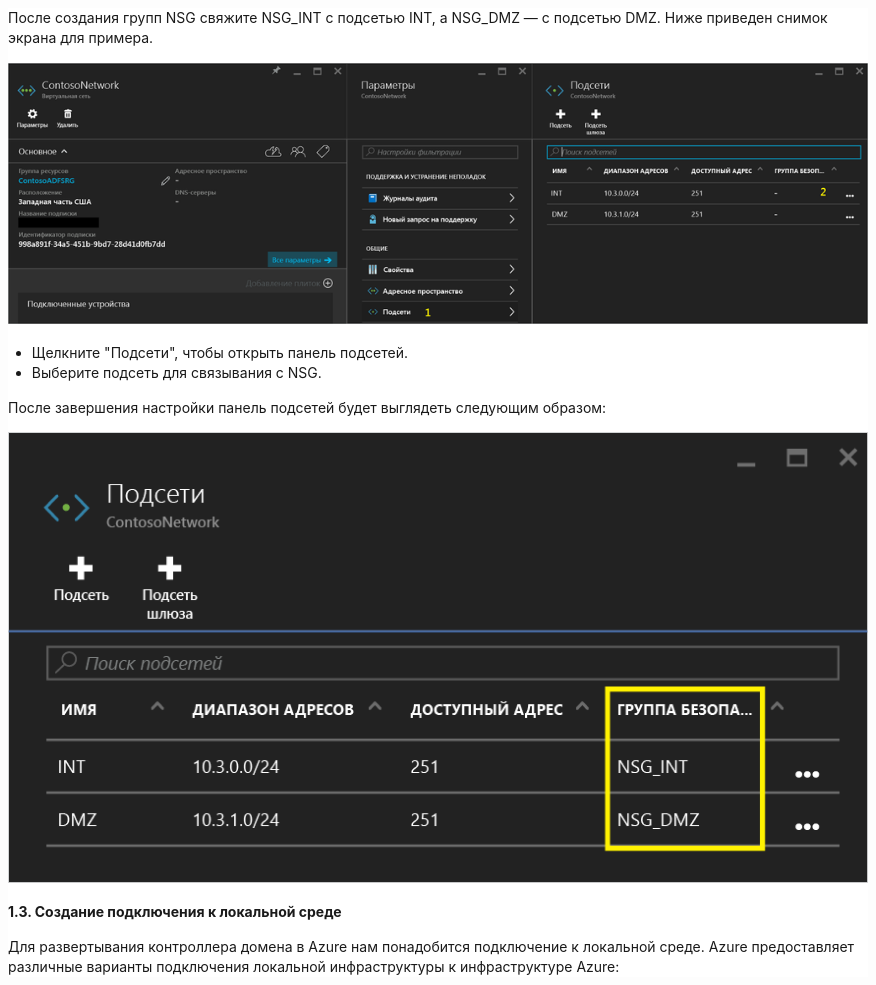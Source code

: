 После создания групп NSG свяжите NSG\_INT с подсетью INT, а NSG\_DMZ — с подсетью DMZ. Ниже приведен снимок экрана для примера.

![Настройка NSG](./media/active-directory-aadconnect-azure-adfs/nsgconfigure1.png)

* Щелкните "Подсети", чтобы открыть панель подсетей.
* Выберите подсеть для связывания с NSG.

После завершения настройки панель подсетей будет выглядеть следующим образом:

![Подсети после NSG](./media/active-directory-aadconnect-azure-adfs/nsgconfigure2.png)

**1.3. Создание подключения к локальной среде**

Для развертывания контроллера домена в Azure нам понадобится подключение к локальной среде. Azure предоставляет различные варианты подключения локальной инфраструктуры к инфраструктуре Azure:
